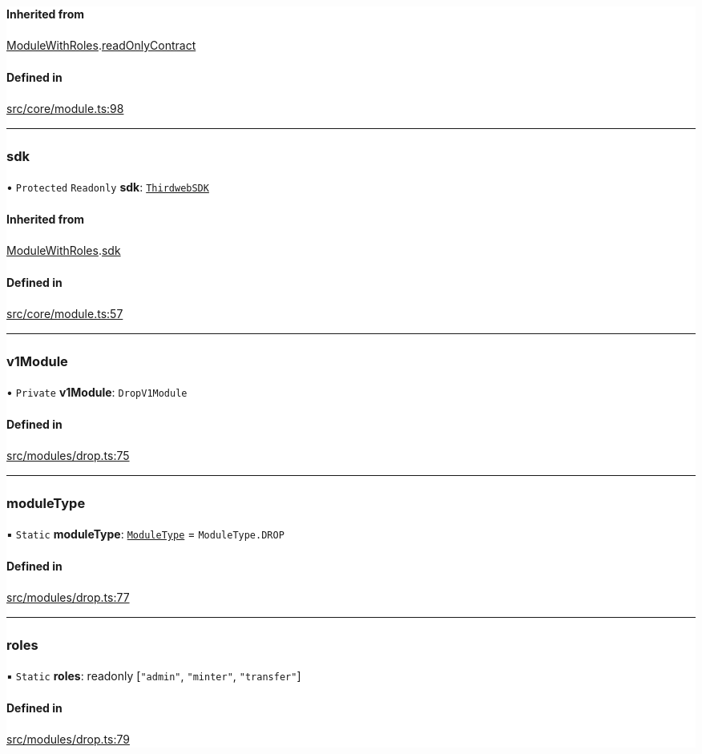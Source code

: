 #### Inherited from

[ModuleWithRoles](ModuleWithRoles).[readOnlyContract](ModuleWithRoles#readonlycontract)

#### Defined in

[src/core/module.ts:98](https://github.com/PrasoonPratham/nftlabs-sdk-ts/blob/68c3596/src/core/module.ts#L98)

---

### sdk

• `Protected` `Readonly` **sdk**: [`ThirdwebSDK`](ThirdwebSDK)

#### Inherited from

[ModuleWithRoles](ModuleWithRoles).[sdk](ModuleWithRoles#sdk)

#### Defined in

[src/core/module.ts:57](https://github.com/PrasoonPratham/nftlabs-sdk-ts/blob/68c3596/src/core/module.ts#L57)

---

### v1Module

• `Private` **v1Module**: `DropV1Module`

#### Defined in

[src/modules/drop.ts:75](https://github.com/PrasoonPratham/nftlabs-sdk-ts/blob/68c3596/src/modules/drop.ts#L75)

---

### moduleType

▪ `Static` **moduleType**: [`ModuleType`](../enums/ModuleType) = `ModuleType.DROP`

#### Defined in

[src/modules/drop.ts:77](https://github.com/PrasoonPratham/nftlabs-sdk-ts/blob/68c3596/src/modules/drop.ts#L77)

---

### roles

▪ `Static` **roles**: readonly [``"admin"``, ``"minter"``, ``"transfer"``]

#### Defined in

[src/modules/drop.ts:79](https://github.com/PrasoonPratham/nftlabs-sdk-ts/blob/68c3596/src/modules/drop.ts#L79)
